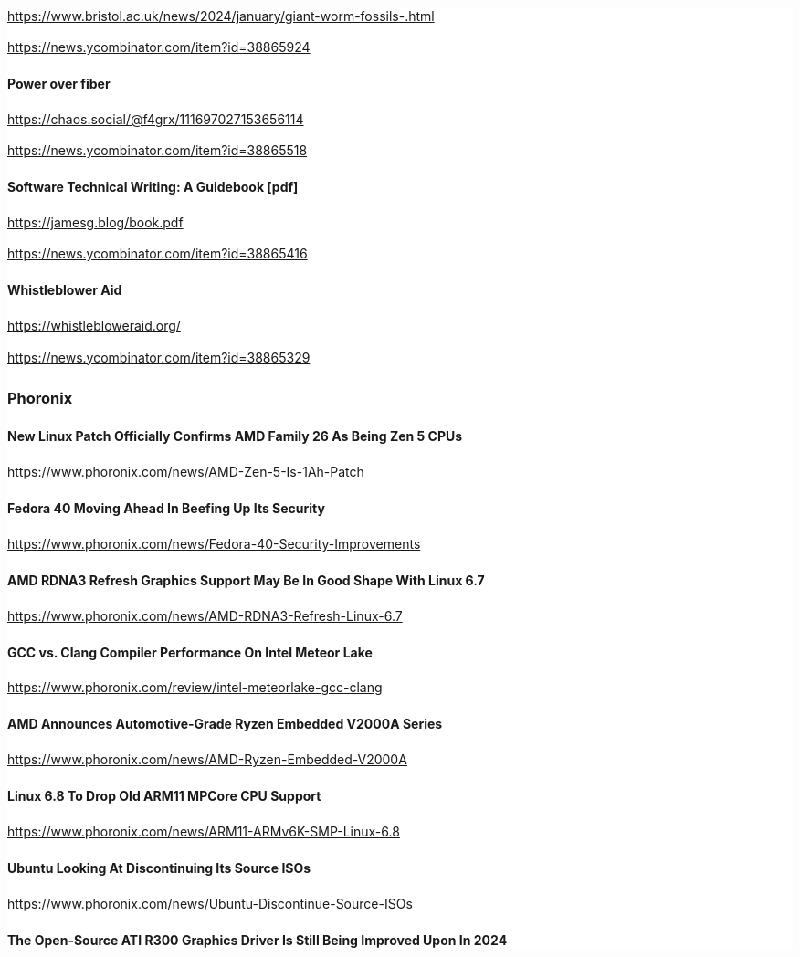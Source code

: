 https://www.bristol.ac.uk/news/2024/january/giant-worm-fossils-.html

https://news.ycombinator.com/item?id=38865924

#### Power over fiber

https://chaos.social/@f4grx/111697027153656114

https://news.ycombinator.com/item?id=38865518

#### Software Technical Writing: A Guidebook \[pdf\]

https://jamesg.blog/book.pdf

https://news.ycombinator.com/item?id=38865416

#### Whistleblower Aid

https://whistlebloweraid.org/

https://news.ycombinator.com/item?id=38865329

### Phoronix

#### New Linux Patch Officially Confirms AMD Family 26 As Being Zen 5 CPUs

https://www.phoronix.com/news/AMD-Zen-5-Is-1Ah-Patch

#### Fedora 40 Moving Ahead In Beefing Up Its Security

https://www.phoronix.com/news/Fedora-40-Security-Improvements

#### AMD RDNA3 Refresh Graphics Support May Be In Good Shape With Linux 6.7

https://www.phoronix.com/news/AMD-RDNA3-Refresh-Linux-6.7

#### GCC vs. Clang Compiler Performance On Intel Meteor Lake

https://www.phoronix.com/review/intel-meteorlake-gcc-clang

#### AMD Announces Automotive-Grade Ryzen Embedded V2000A Series

https://www.phoronix.com/news/AMD-Ryzen-Embedded-V2000A

#### Linux 6.8 To Drop Old ARM11 MPCore CPU Support

https://www.phoronix.com/news/ARM11-ARMv6K-SMP-Linux-6.8

#### Ubuntu Looking At Discontinuing Its Source ISOs

https://www.phoronix.com/news/Ubuntu-Discontinue-Source-ISOs

#### The Open-Source ATI R300 Graphics Driver Is Still Being Improved Upon In 2024
